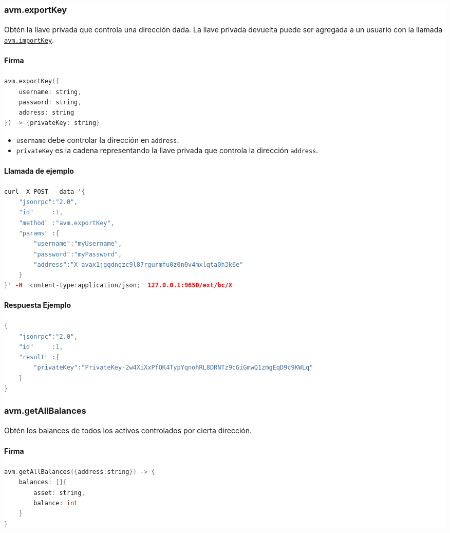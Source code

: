 ### avm.exportKey

Obtén la llave privada que controla una dirección dada.
La llave privada devuelta puede ser agregada a un usuario con la llamada [`avm.importKey`](exchange-chain-x-chain-api.md#avm-importkey).

#### **Firma**

```cpp
avm.exportKey({
    username: string,
    password: string,
    address: string
}) -> {privateKey: string}
```

* `username` debe controlar la dirección en `address`.
* `privateKey` es la cadena representando la llave privada que controla la dirección `address`.

#### **Llamada de ejemplo**

```cpp
curl -X POST --data '{
    "jsonrpc":"2.0",
    "id"     :1,
    "method" :"avm.exportKey",
    "params" :{
        "username":"myUsername",
        "password":"myPassword",
        "address":"X-avax1jggdngzc9l87rgurmfu0z0n0v4mxlqta0h3k6e"
    }
}' -H 'content-type:application/json;' 127.0.0.1:9650/ext/bc/X
```

#### **Respuesta Ejemplo**

```cpp
{
    "jsonrpc":"2.0",
    "id"     :1,
    "result" :{
        "privateKey":"PrivateKey-2w4XiXxPfQK4TypYqnohRL8DRNTz9cGiGmwQ1zmgEqD9c9KWLq"
    }
}
```

### avm.getAllBalances

Obtén los balances de todos los activos controlados por cierta dirección.

#### **Firma**

```cpp
avm.getAllBalances({address:string}) -> {
    balances: []{
        asset: string,
        balance: int
    }
}
```
